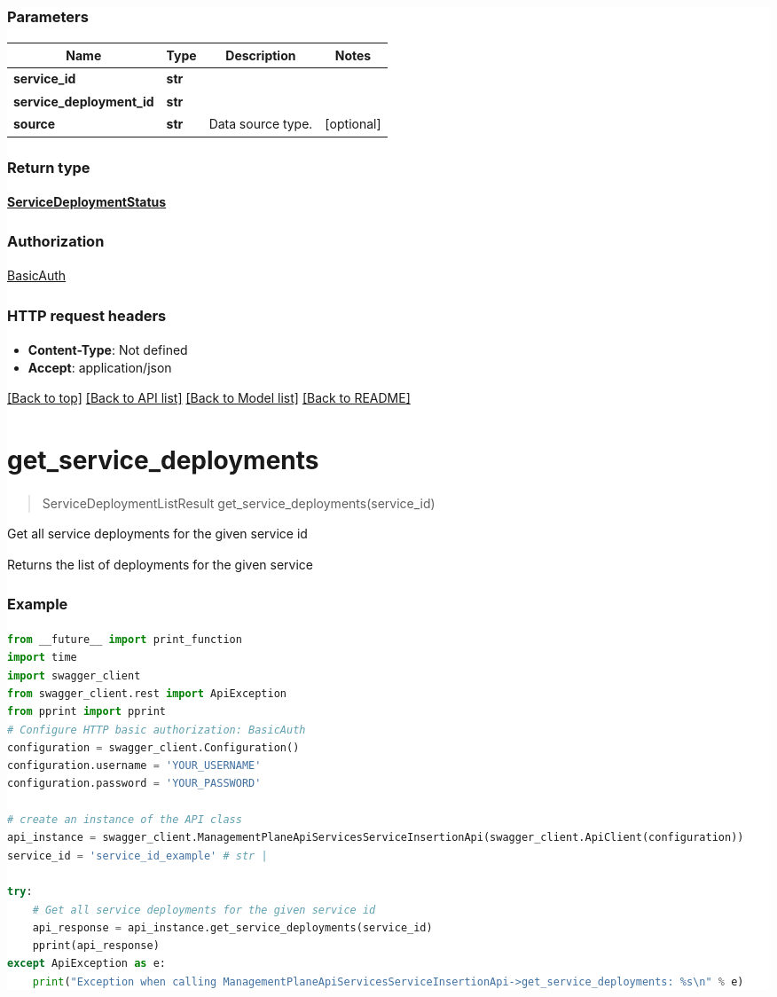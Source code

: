### Parameters

Name | Type | Description  | Notes
------------- | ------------- | ------------- | -------------
 **service_id** | **str**|  | 
 **service_deployment_id** | **str**|  | 
 **source** | **str**| Data source type. | [optional] 

### Return type

[**ServiceDeploymentStatus**](ServiceDeploymentStatus.md)

### Authorization

[BasicAuth](../README.md#BasicAuth)

### HTTP request headers

 - **Content-Type**: Not defined
 - **Accept**: application/json

[[Back to top]](#) [[Back to API list]](../README.md#documentation-for-api-endpoints) [[Back to Model list]](../README.md#documentation-for-models) [[Back to README]](../README.md)

# **get_service_deployments**
> ServiceDeploymentListResult get_service_deployments(service_id)

Get all service deployments for the given service id

Returns the list of deployments for the given service 

### Example
```python
from __future__ import print_function
import time
import swagger_client
from swagger_client.rest import ApiException
from pprint import pprint
# Configure HTTP basic authorization: BasicAuth
configuration = swagger_client.Configuration()
configuration.username = 'YOUR_USERNAME'
configuration.password = 'YOUR_PASSWORD'

# create an instance of the API class
api_instance = swagger_client.ManagementPlaneApiServicesServiceInsertionApi(swagger_client.ApiClient(configuration))
service_id = 'service_id_example' # str | 

try:
    # Get all service deployments for the given service id
    api_response = api_instance.get_service_deployments(service_id)
    pprint(api_response)
except ApiException as e:
    print("Exception when calling ManagementPlaneApiServicesServiceInsertionApi->get_service_deployments: %s\n" % e)
```
